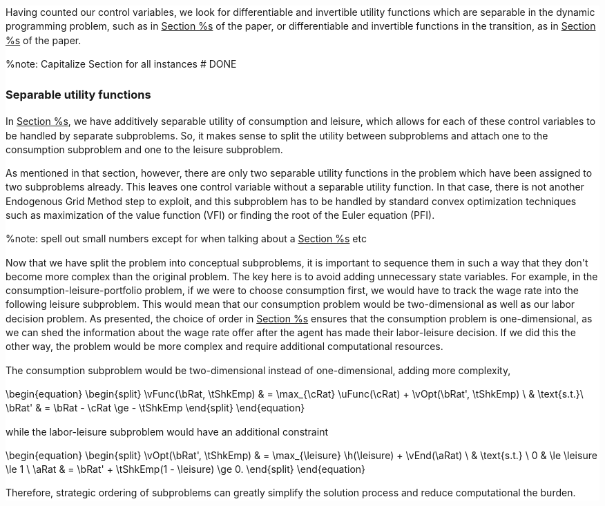 Having counted our control variables, we look for differentiable and invertible utility functions which are separable in the dynamic programming problem, such as in [Section %s](#method) of the paper, or differentiable and invertible functions in the transition, as in [Section %s](#multdim) of the paper.

%note: Capitalize Section for all instances # DONE

### Separable utility functions

In [Section %s](#method), we have additively separable utility of consumption and leisure, which allows for each of these control variables to be handled by separate subproblems. So, it makes sense to split the utility between subproblems and attach one to the consumption subproblem and one to the leisure subproblem.

As mentioned in that section, however, there are only two separable utility functions in the problem which have been assigned to two subproblems already. This leaves one control variable without a separable utility function. In that case, there is not another Endogenous Grid Method step to exploit, and this subproblem has to be handled by standard convex optimization techniques such as maximization of the value function (VFI) or finding the root of the Euler equation (PFI).

%note: spell out small numbers except for when talking about a [Section %s](#multdim) etc

Now that we have split the problem into conceptual subproblems, it is important to sequence them in such a way that they don't become more complex than the original problem. The key here is to avoid adding unnecessary state variables. For example, in the consumption-leisure-portfolio problem, if we were to choose consumption first, we would have to track the wage rate into the following leisure subproblem. This would mean that our consumption problem would be two-dimensional as well as our labor decision problem. As presented, the choice of order in [Section %s](#method) ensures that the consumption problem is one-dimensional, as we can shed the information about the wage rate offer after the agent has made their labor-leisure decision. If we did this the other way, the problem would be more complex and require additional computational resources.

The consumption subproblem would be two-dimensional instead of one-dimensional, adding more complexity,

\begin{equation}
    \begin{split}
        \vFunc(\bRat, \tShkEmp) & = \max_{\cRat} \uFunc(\cRat) + \vOpt(\bRat', \tShkEmp) \\
        & \text{s.t.}\\
        \bRat' & = \bRat - \cRat \ge - \tShkEmp
    \end{split}
\end{equation}

while the labor-leisure subproblem would have an additional constraint

\begin{equation}
    \begin{split}
        \vOpt(\bRat', \tShkEmp) & = \max_{\leisure} \h(\leisure) + \vEnd(\aRat) \\
        & \text{s.t.} \\
        0 & \le \leisure \le 1 \\
        \aRat & = \bRat' + \tShkEmp(1 - \leisure) \ge 0.
    \end{split}
\end{equation}

Therefore, strategic ordering of subproblems can greatly simplify the solution process and reduce computational the burden.
